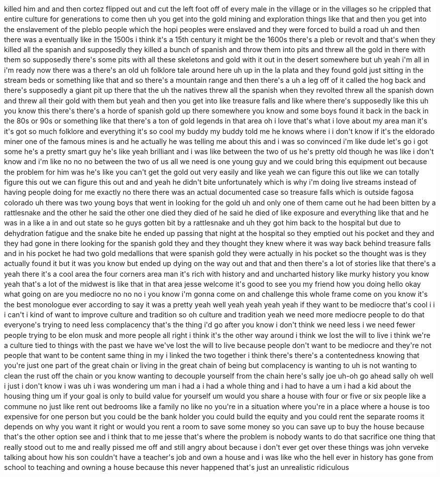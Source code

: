killed him and and then cortez flipped out and cut the left foot off of every male in the village or in the villages so he crippled that entire culture for generations to come then uh you get into the gold mining and exploration things like that and then you get into the enslavement of the pleblo people which the hopi peoples were enslaved and they were forced to build a road uh and then there was a eventually like in the 1500s i think it's a 15th century it might be the 1600s there's a pleb or revolt and that's when they killed all the spanish and supposedly they killed a bunch of spanish and throw them into pits and threw all the gold in there with them so supposedly there's some pits with all these skeletons and gold with it out in the desert somewhere but uh yeah i'm all in i'm ready now there was a there's an old uh folklore tale around here uh up in the la plata and they found gold just sitting in the stream beds or something like that and so there's a mountain range and then there's a uh a leg off of it called the hog back and there's supposedly a giant pit up there that the uh the natives threw all the spanish when they revolted threw all the spanish down and threw all their gold with them but yeah and then you get into like treasure falls and like where there's supposedly like this uh you know this there's there's a horde of spanish gold up there somewhere you know and some boys found it back in the back in the 80s or 90s or something like that there's a ton of gold legends in that area oh i love that's what i love about my area man it's it's got so much folklore and everything it's so cool my buddy my buddy told me he knows where i i don't know if it's the eldorado miner one of the famous mines is and he actually he was telling me about this and i was so convinced i'm like dude let's go i got some he's a pretty smart guy he's like yeah brilliant and i was like between the two of us he's pretty old though he was like i don't know and i'm like no no no between the two of us all we need is one young guy and we could bring this equipment out because the problem for him was he's like you can't get the gold out very easily and like yeah we can figure this out like we can totally figure this out we can figure this out and and yeah he didn't bite unfortunately which is why i'm doing live streams instead of having people doing for me exactly no there there was an actual documented case so treasure falls which is outside fagosa colorado uh there was two young boys that went in looking for the gold uh and only one of them came out he had been bitten by a rattlesnake and the other he said the other one died they died of he said he died of like exposure and everything like that and he was in a like a in and out state so he guys gotten bit by a rattlesnake and uh they got him back to the hospital but due to dehydration fatigue and the snake bite he ended up passing that night at the hospital so they emptied out his pocket and they and they had gone in there looking for the spanish gold they and they thought they knew where it was way back behind treasure falls and in his pocket he had two gold medallions that were spanish gold they were actually in his pocket so the thought was is they actually found it but it was you know but ended up dying on the way out and that and then there's a lot of stories like that there's a yeah there it's a cool area the four corners area man it's rich with history and and uncharted history like murky history you know yeah that's a lot of the midwest is like that in that area jesse welcome it's good to see you my friend how you doing hello okay what going on are you mediocre no no no i you know i'm gonna come on and challenge this whole frame come on you know it's the best monologue ever according to say it was a pretty yeah well yeah yeah yeah yeah if they want to be mediocre that's cool i i i can't i kind of want to improve culture and tradition so oh culture and tradition yeah we need more mediocre people to do that everyone's trying to need less complacency that's the thing i'd go after you know i don't think we need less i we need fewer people trying to be elon musk and more people all right i think it's the other way around i think we lost the will to live i think we're a culture tied to things with the past we have we've lost the will to live because people don't want to be mediocre and they're not people that want to be content same thing in my i linked the two together i think there's there's a contentedness knowing that you're just one part of the great chain or living in the great chain of being but complacency is wanting to uh is not wanting to clean the rust off the chain or you know wanting to decouple yourself from the chain here's sally joe uh-oh go ahead sally oh well i just i don't know i was uh i was wondering um man i had a i had a whole thing and i had to have a um i had a kid about the housing thing um if your goal is only to build value for yourself um would you share a house with four or five or six people like a commune no just like rent out bedrooms like a family no like no you're in a situation where you're in a place where a house is too expensive for one person but you could be the bank holder you could build the equity and you could rent the separate rooms it depends on why you want it right or would you rent a room to save some money so you can save up to buy the house because that's the other option see and i think that to me jesse that's where the problem is nobody wants to do that sacrifice one thing that really stood out to me and really pissed me off and still angry about because i don't ever get over these things was john verveke talking about how his son couldn't have a teacher's job and own a house and i was like who the hell ever in history has gone from school to teaching and owning a house because this never happened that's just an unrealistic ridiculous